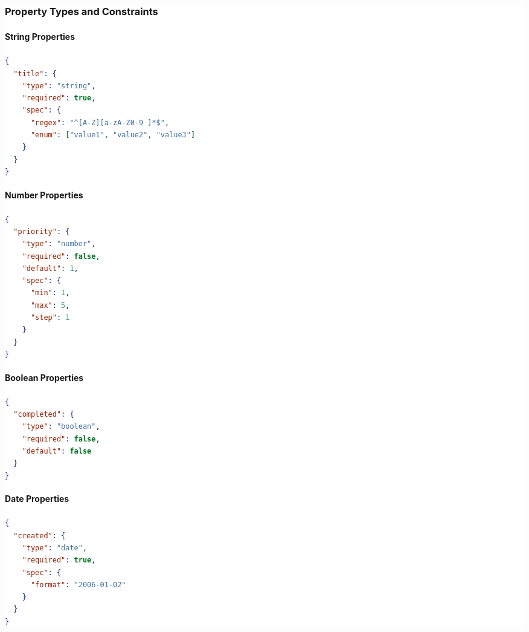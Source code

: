 ### Property Types and Constraints

#### String Properties

```json
{
  "title": {
    "type": "string",
    "required": true,
    "spec": {
      "regex": "^[A-Z][a-zA-Z0-9 ]*$",
      "enum": ["value1", "value2", "value3"]
    }
  }
}
```

#### Number Properties

```json
{
  "priority": {
    "type": "number",
    "required": false,
    "default": 1,
    "spec": {
      "min": 1,
      "max": 5,
      "step": 1
    }
  }
}
```

#### Boolean Properties

```json
{
  "completed": {
    "type": "boolean",
    "required": false,
    "default": false
  }
}
```

#### Date Properties

```json
{
  "created": {
    "type": "date",
    "required": true,
    "spec": {
      "format": "2006-01-02"
    }
  }
}
```
